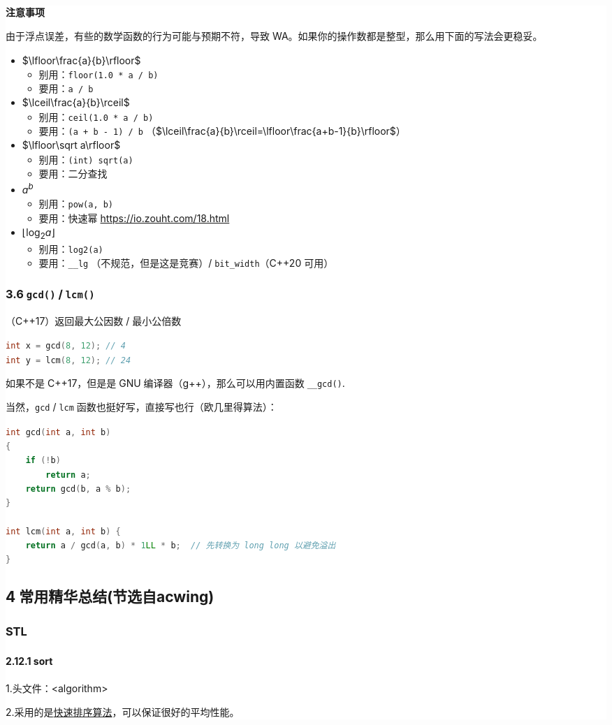 **注意事项**

由于浮点误差，有些的数学函数的行为可能与预期不符，导致 WA。如果你的操作数都是整型，那么用下面的写法会更稳妥。

- $\lfloor\frac{a}{b}\rfloor$
  - 别用：`floor(1.0 * a / b)`
  - 要用：`a / b`
- $\lceil\frac{a}{b}\rceil$
  - 别用：`ceil(1.0 * a / b)`
  - 要用：`(a + b - 1) / b`  （$\lceil\frac{a}{b}\rceil=\lfloor\frac{a+b-1}{b}\rfloor$）
- $\lfloor\sqrt a\rfloor$
  - 别用：`(int) sqrt(a)`
  - 要用：二分查找
- $a^b$
  - 别用：`pow(a, b)`
  - 要用：快速幂 https://io.zouht.com/18.html
- $\lfloor\log_2 a\rfloor$
  - 别用：`log2(a)`
  - 要用：`__lg` （不规范，但是这是竞赛）/ `bit_width`（C++20 可用）

### 3.6 `gcd()` / `lcm()`

（C++17）返回最大公因数 / 最小公倍数

```cpp
int x = gcd(8, 12); // 4
int y = lcm(8, 12); // 24
```

如果不是 C++17，但是是 GNU 编译器（g++），那么可以用内置函数 `__gcd()`.

当然，`gcd` / `lcm` 函数也挺好写，直接写也行（欧几里得算法）：

```cpp
int gcd(int a, int b)
{
    if (!b)
        return a;
    return gcd(b, a % b);
}

int lcm(int a, int b) {
    return a / gcd(a, b) * 1LL * b;  // 先转换为 long long 以避免溢出
}
```

## 4 常用精华总结(节选自acwing)

### STL

#### 2.12.1 sort

1.头文件：\<algorithm\>

2.采用的是[快速排序算法](https://so.csdn.net/so/search?q=%E5%BF%AB%E9%80%9F%E6%8E%92%E5%BA%8F%E7%AE%97%E6%B3%95&spm=1001.2101.3001.7020)，可以保证很好的平均性能。
